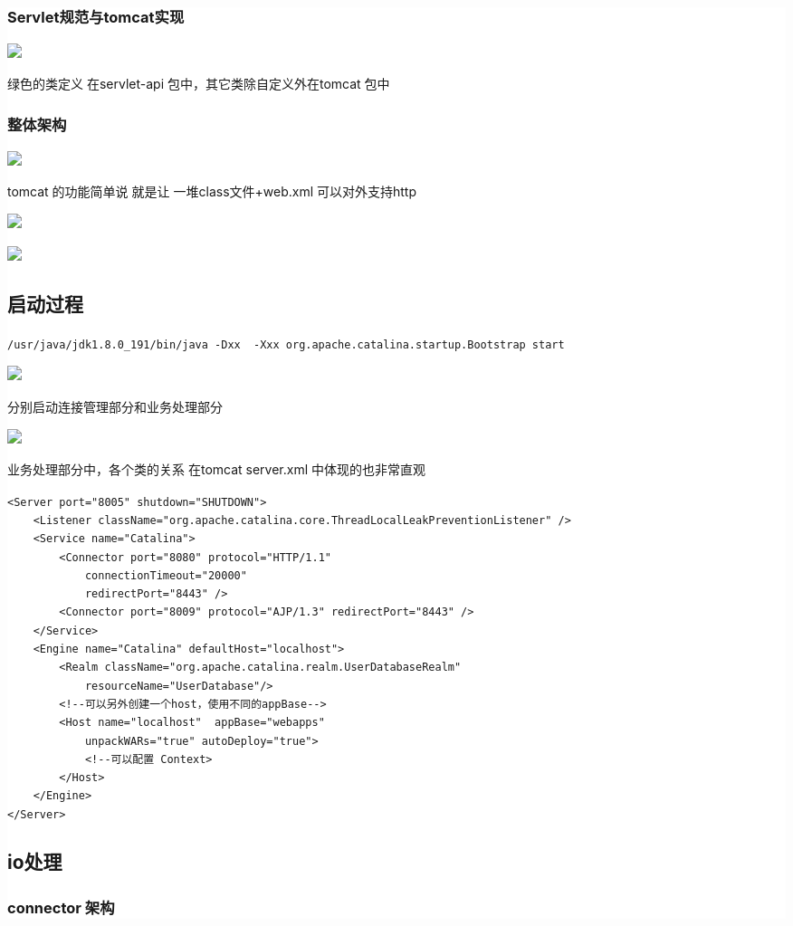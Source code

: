 ### Servlet规范与tomcat实现

![](/public/upload/java/servlet_tomcat_object.png)

绿色的类定义 在servlet-api 包中，其它类除自定义外在tomcat 包中

### 整体架构

![](/public/upload/java/tomcat_war.png)

tomcat 的功能简单说 就是让 一堆class文件+web.xml  可以对外支持http

![](/public/upload/java/tomcat_sample.png)

![](/public/upload/java/tomcat_overview.png)

## 启动过程

`/usr/java/jdk1.8.0_191/bin/java -Dxx  -Xxx org.apache.catalina.startup.Bootstrap start`

![](/public/upload/java/tomcat_start.png)

分别启动连接管理部分和业务处理部分

![](/public/upload/java/tomcat_object_overview.png)

业务处理部分中，各个类的关系 在tomcat server.xml 中体现的也非常直观

    <Server port="8005" shutdown="SHUTDOWN">
        <Listener className="org.apache.catalina.core.ThreadLocalLeakPreventionListener" />
        <Service name="Catalina">
            <Connector port="8080" protocol="HTTP/1.1"
                connectionTimeout="20000"
                redirectPort="8443" />
            <Connector port="8009" protocol="AJP/1.3" redirectPort="8443" />
        </Service>
        <Engine name="Catalina" defaultHost="localhost">
            <Realm className="org.apache.catalina.realm.UserDatabaseRealm"
                resourceName="UserDatabase"/>
            <!--可以另外创建一个host，使用不同的appBase-->
            <Host name="localhost"  appBase="webapps"
                unpackWARs="true" autoDeploy="true">
                <!--可以配置 Context>
            </Host>
        </Engine>
    </Server>


## io处理

### connector 架构
